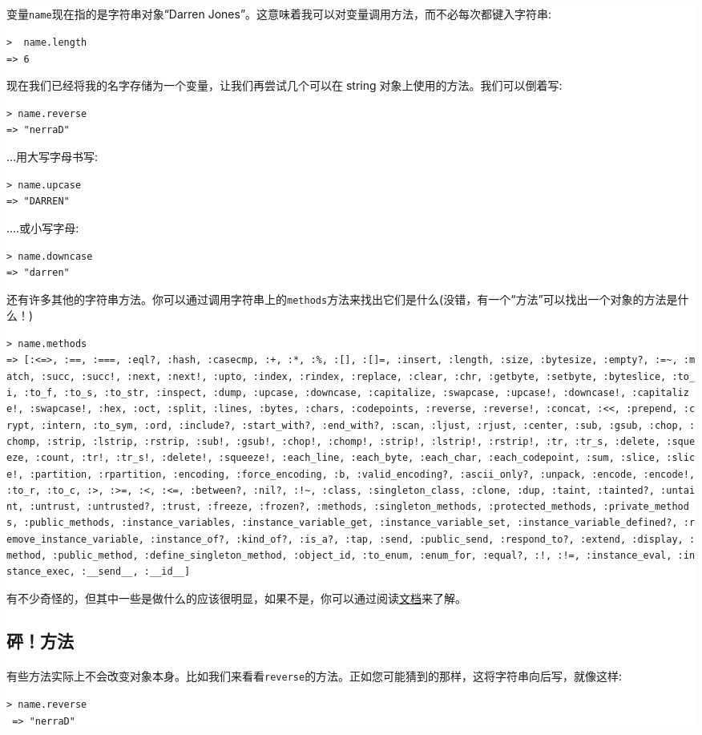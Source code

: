 变量`name`现在指的是字符串对象“Darren Jones”。这意味着我可以对变量调用方法，而不必每次都键入字符串:

```
>  name.length
=> 6
```

现在我们已经将我的名字存储为一个变量，让我们再尝试几个可以在 string 对象上使用的方法。我们可以倒着写:

```
> name.reverse
=> "nerraD"
```

…用大写字母书写:

```
> name.upcase
=> "DARREN"
```

….或小写字母:

```
> name.downcase
=> "darren"
```

还有许多其他的字符串方法。你可以通过调用字符串上的`methods`方法来找出它们是什么(没错，有一个“方法”可以找出一个对象的方法是什么！)

```
> name.methods
=> [:<=>, :==, :===, :eql?, :hash, :casecmp, :+, :*, :%, :[], :[]=, :insert, :length, :size, :bytesize, :empty?, :=~, :match, :succ, :succ!, :next, :next!, :upto, :index, :rindex, :replace, :clear, :chr, :getbyte, :setbyte, :byteslice, :to_i, :to_f, :to_s, :to_str, :inspect, :dump, :upcase, :downcase, :capitalize, :swapcase, :upcase!, :downcase!, :capitalize!, :swapcase!, :hex, :oct, :split, :lines, :bytes, :chars, :codepoints, :reverse, :reverse!, :concat, :<<, :prepend, :crypt, :intern, :to_sym, :ord, :include?, :start_with?, :end_with?, :scan, :ljust, :rjust, :center, :sub, :gsub, :chop, :chomp, :strip, :lstrip, :rstrip, :sub!, :gsub!, :chop!, :chomp!, :strip!, :lstrip!, :rstrip!, :tr, :tr_s, :delete, :squeeze, :count, :tr!, :tr_s!, :delete!, :squeeze!, :each_line, :each_byte, :each_char, :each_codepoint, :sum, :slice, :slice!, :partition, :rpartition, :encoding, :force_encoding, :b, :valid_encoding?, :ascii_only?, :unpack, :encode, :encode!, :to_r, :to_c, :>, :>=, :<, :<=, :between?, :nil?, :!~, :class, :singleton_class, :clone, :dup, :taint, :tainted?, :untaint, :untrust, :untrusted?, :trust, :freeze, :frozen?, :methods, :singleton_methods, :protected_methods, :private_methods, :public_methods, :instance_variables, :instance_variable_get, :instance_variable_set, :instance_variable_defined?, :remove_instance_variable, :instance_of?, :kind_of?, :is_a?, :tap, :send, :public_send, :respond_to?, :extend, :display, :method, :public_method, :define_singleton_method, :object_id, :to_enum, :enum_for, :equal?, :!, :!=, :instance_eval, :instance_exec, :__send__, :__id__]
```

有不少奇怪的，但其中一些是做什么的应该很明显，如果不是，你可以通过阅读[文档](http://ruby-doc.org/core-2.0/String.html)来了解。

## 砰！方法

有些方法实际上不会改变对象本身。比如我们来看看`reverse`的方法。正如您可能猜到的那样，这将字符串向后写，就像这样:

```
> name.reverse
 => "nerraD"
```

